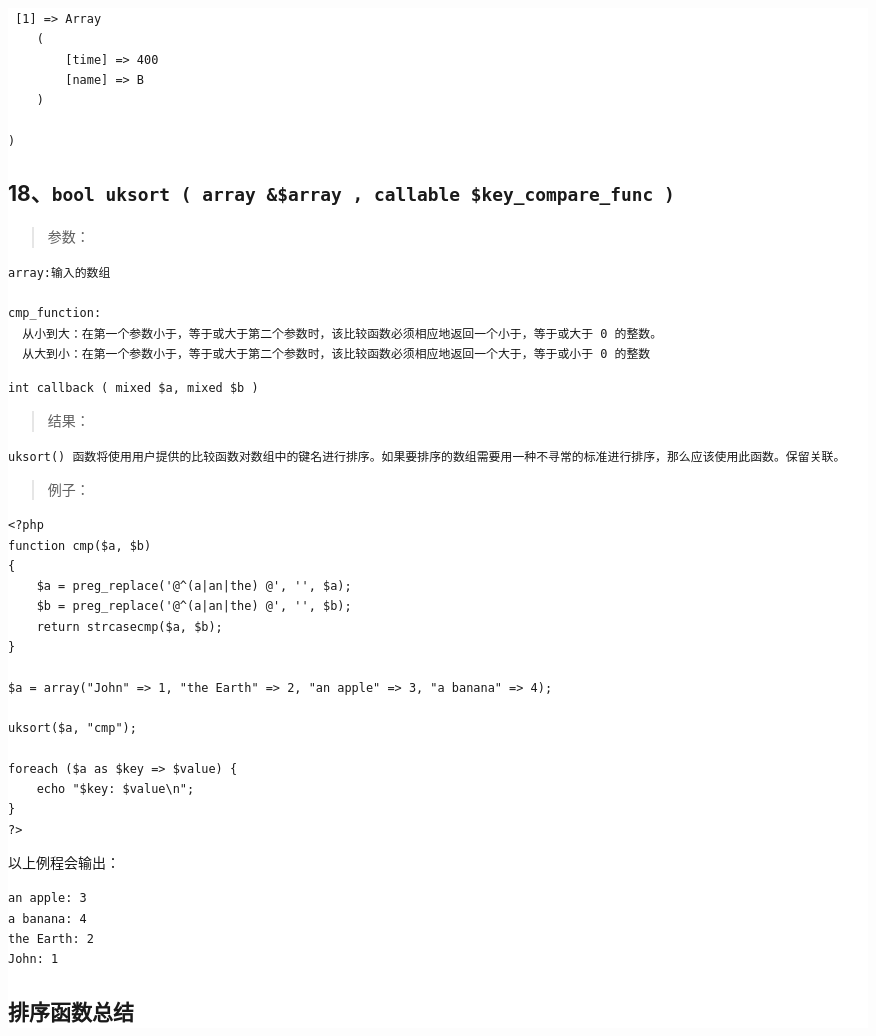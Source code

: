      [1] => Array
        (
            [time] => 400
            [name] => B
        )

    )
    
    
## 18、`bool uksort ( array &$array , callable $key_compare_func )`     
    
>参数：

    array:输入的数组

    cmp_function:
      从小到大：在第一个参数小于，等于或大于第二个参数时，该比较函数必须相应地返回一个小于，等于或大于 0 的整数。
      从大到小：在第一个参数小于，等于或大于第二个参数时，该比较函数必须相应地返回一个大于，等于或小于 0 的整数

`int callback ( mixed $a, mixed $b )`

>结果：

    uksort() 函数将使用用户提供的比较函数对数组中的键名进行排序。如果要排序的数组需要用一种不寻常的标准进行排序，那么应该使用此函数。保留关联。
    
>例子：
```
<?php
function cmp($a, $b)
{
    $a = preg_replace('@^(a|an|the) @', '', $a);
    $b = preg_replace('@^(a|an|the) @', '', $b);
    return strcasecmp($a, $b);
}

$a = array("John" => 1, "the Earth" => 2, "an apple" => 3, "a banana" => 4);

uksort($a, "cmp");

foreach ($a as $key => $value) {
    echo "$key: $value\n";
}
?>
```
以上例程会输出：

    an apple: 3
    a banana: 4
    the Earth: 2
    John: 1   
    
    
    
    
## 排序函数总结

